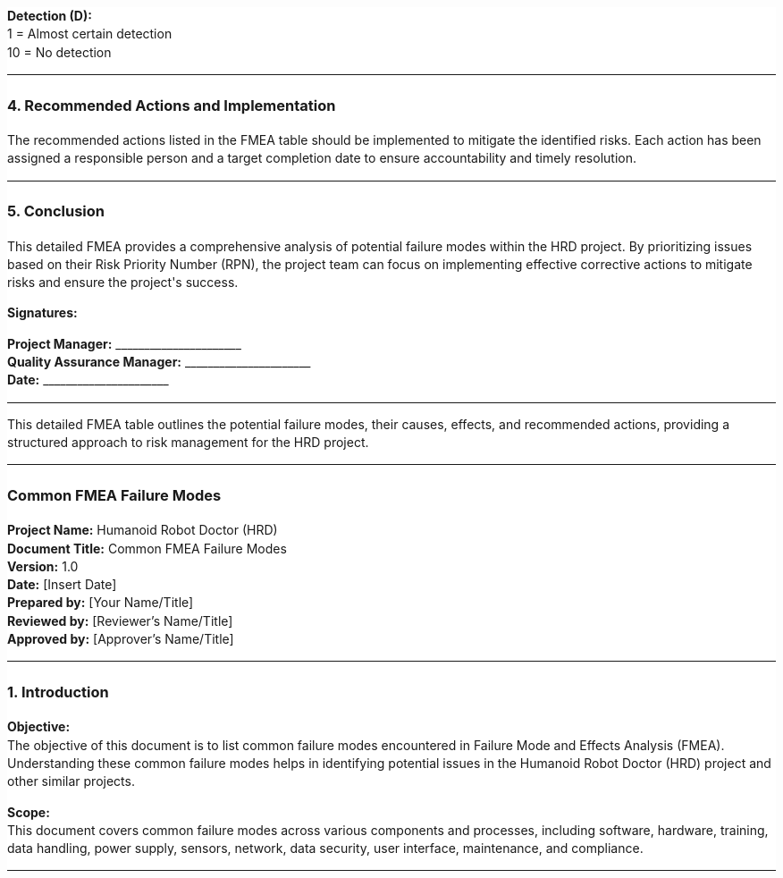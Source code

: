 **Detection (D):**  
1 = Almost certain detection  
10 = No detection

---

### 4. Recommended Actions and Implementation

The recommended actions listed in the FMEA table should be implemented to mitigate the identified risks. Each action has been assigned a responsible person and a target completion date to ensure accountability and timely resolution.

---

### 5. Conclusion

This detailed FMEA provides a comprehensive analysis of potential failure modes within the HRD project. By prioritizing issues based on their Risk Priority Number (RPN), the project team can focus on implementing effective corrective actions to mitigate risks and ensure the project's success.

**Signatures:**

**Project Manager:** ______________________  
**Quality Assurance Manager:** ______________________  
**Date:** ______________________  

---

This detailed FMEA table outlines the potential failure modes, their causes, effects, and recommended actions, providing a structured approach to risk management for the HRD project.

---

### Common FMEA Failure Modes

**Project Name:** Humanoid Robot Doctor (HRD)  
**Document Title:** Common FMEA Failure Modes  
**Version:** 1.0  
**Date:** [Insert Date]  
**Prepared by:** [Your Name/Title]  
**Reviewed by:** [Reviewer’s Name/Title]  
**Approved by:** [Approver’s Name/Title]

---

### 1. Introduction

**Objective:**  
The objective of this document is to list common failure modes encountered in Failure Mode and Effects Analysis (FMEA). Understanding these common failure modes helps in identifying potential issues in the Humanoid Robot Doctor (HRD) project and other similar projects.

**Scope:**  
This document covers common failure modes across various components and processes, including software, hardware, training, data handling, power supply, sensors, network, data security, user interface, maintenance, and compliance.

---